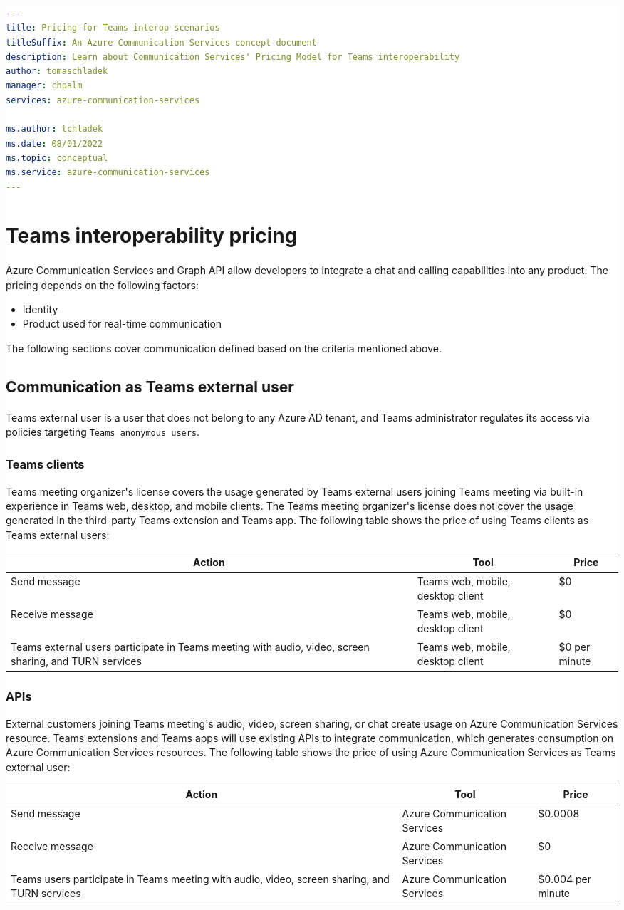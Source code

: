 ```yaml
---
title: Pricing for Teams interop scenarios
titleSuffix: An Azure Communication Services concept document
description: Learn about Communication Services' Pricing Model for Teams interoperability
author: tomaschladek
manager: chpalm
services: azure-communication-services

ms.author: tchladek
ms.date: 08/01/2022
ms.topic: conceptual
ms.service: azure-communication-services
---
```

# Teams interoperability pricing

Azure Communication Services and Graph API allow developers to integrate a chat and calling capabilities into any product. The pricing depends on the following factors:
- Identity
- Product used for real-time communication

The following sections cover communication defined based on the criteria mentioned above.

## Communication as Teams external user

Teams external user is a user that does not belong to any Azure AD tenant, and Teams administrator regulates its access via policies targeting `Teams anonymous users`.

### Teams clients
Teams meeting organizer's license covers the usage generated by Teams external users joining Teams meeting via built-in experience in Teams web, desktop, and mobile clients. The Teams meeting organizer's license does not cover the usage generated in the third-party Teams extension and Teams app. The following table shows the price of using Teams clients as Teams external users:

| Action | Tool | Price|
|--------|------| -----|
| Send message | Teams web, mobile, desktop client | $0|
| Receive message | Teams web, mobile, desktop client | $0 |
| Teams external users participate in Teams meeting with audio, video, screen sharing, and TURN services | Teams web, mobile, desktop client | $0 per minute |

### APIs
External customers joining Teams meeting's audio, video, screen sharing, or chat create usage on Azure Communication Services resource. Teams extensions and Teams apps will use existing APIs to integrate communication, which generates consumption on Azure Communication Services resources. The following table shows the price of using Azure Communication Services as Teams external user:

| Action | Tool | Price|
|--------|------| -----|
| Send message | Azure Communication Services | $0.0008|
| Receive message | Azure Communication Services | $0 |
| Teams users participate in Teams meeting with audio, video, screen sharing, and TURN services | Azure Communication Services | $0.004 per minute |
